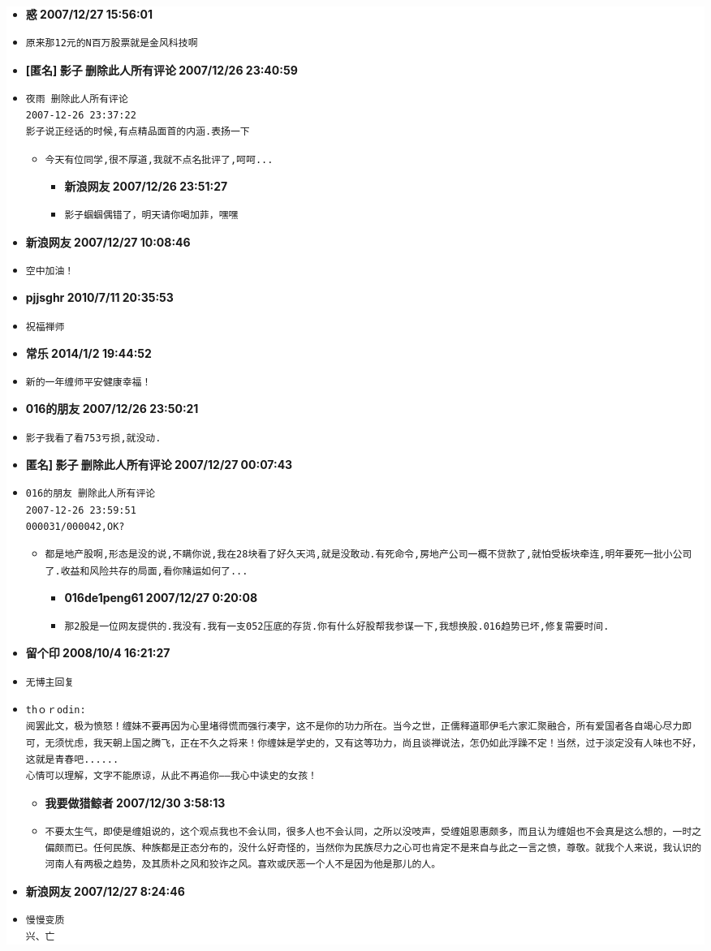 - **惑 2007/12/27 15:56:01**
- ```
  原来那12元的N百万股票就是金风科技啊
  ```
- **[匿名] 影子 删除此人所有评论  2007/12/26 23:40:59**
- ```
  夜雨 删除此人所有评论 
  2007-12-26 23:37:22 
  影子说正经话的时候,有点精品面首的内涵.表扬一下
  ```
   - ```
     今天有位同学,很不厚道,我就不点名批评了,呵呵...
     ```
      - **新浪网友 2007/12/26 23:51:27**
      - ```
        影子蝈蝈偶错了，明天请你喝加菲，嘿嘿
        ```
- **新浪网友 2007/12/27 10:08:46**
- ```
  空中加油！
  ```
- **pjjsghr 2010/7/11 20:35:53**
- ```
  祝福禅师
  ```
- **常乐 2014/1/2 19:44:52**
- ```
  新的一年缠师平安健康幸福！
  ```
- **016的朋友 2007/12/26 23:50:21**
- ```
  影子我看了看753亏损,就没动.
  ```
- **匿名] 影子 删除此人所有评论  2007/12/27 00:07:43**
- ```
  016的朋友 删除此人所有评论 
  2007-12-26 23:59:51 
  000031/000042,OK?
  ```
   - ```
     都是地产股啊,形态是没的说,不瞒你说,我在28块看了好久天鸿,就是没敢动.有死命令,房地产公司一概不贷款了,就怕受板块牵连,明年要死一批小公司了.收益和风险共存的局面,看你赌运如何了...
     ```
      - **016de1peng61 2007/12/27 0:20:08**
      - ```
        那2股是一位网友提供的.我没有.我有一支052压底的存货.你有什么好股帮我参谋一下,我想换股.016趋势已坏,修复需要时间.
        ```
- **留个印 2008/10/4 16:21:27**
- ```
  无博主回复
  ```
- ```
  thｏｒodin:
  阅罢此文，极为愤怒！缠妹不要再因为心里堵得慌而强行凑字，这不是你的功力所在。当今之世，正儒释道耶伊毛六家汇聚融合，所有爱国者各自竭心尽力即可，无须忧虑，我天朝上国之腾飞，正在不久之将来！你缠妹是学史的，又有这等功力，尚且谈禅说法，怎仍如此浮躁不定！当然，过于淡定没有人味也不好，这就是青春吧......
  心情可以理解，文字不能原谅，从此不再追你――我心中读史的女孩！
  ```
   - **我要做猎鲸者 2007/12/30 3:58:13**
   - ```
     不要太生气，即使是缠姐说的，这个观点我也不会认同，很多人也不会认同，之所以没吱声，受缠姐恩惠颇多，而且认为缠姐也不会真是这么想的，一时之偏颇而已。任何民族、种族都是正态分布的，没什么好奇怪的，当然你为民族尽力之心可也肯定不是来自与此之一言之愤，尊敬。就我个人来说，我认识的河南人有两极之趋势，及其质朴之风和狡诈之风。喜欢或厌恶一个人不是因为他是那儿的人。
     ```
- **新浪网友 2007/12/27 8:24:46**
- ```
  慢慢变质
  兴、亡
  ```